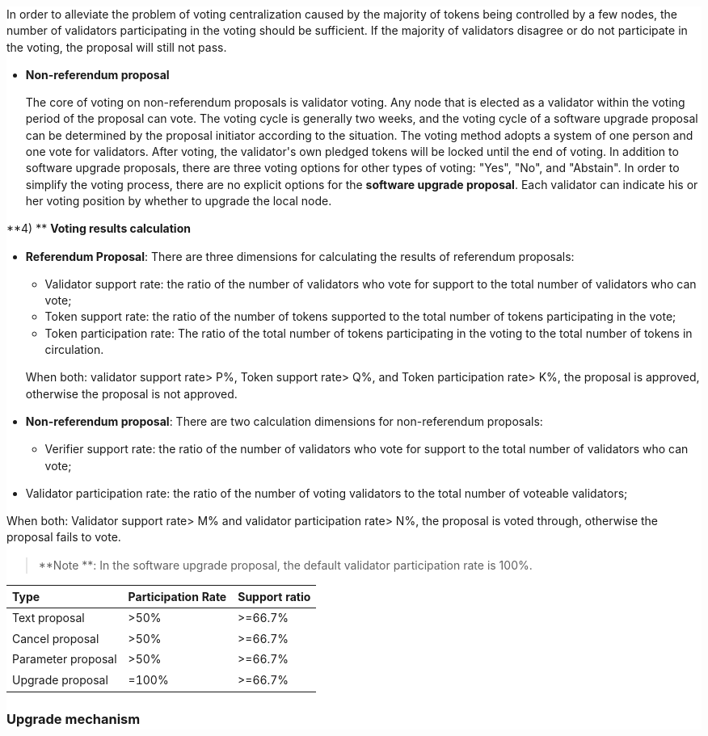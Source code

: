   In order to alleviate the problem of voting centralization caused by the majority of tokens being controlled by a few nodes, the number of validators participating in the voting should be sufficient. If the majority of validators disagree or do not participate in the voting, the proposal will still not pass.

- **Non-referendum proposal**

  The core of voting on non-referendum proposals is validator voting. Any node that is elected as a validator within the voting period of the proposal can vote. The voting cycle is generally two weeks, and the voting cycle of a software upgrade proposal can be determined by the proposal initiator according to the situation. The voting method adopts a system of one person and one vote for validators. After voting, the validator's own pledged tokens will be locked until the end of voting. In addition to software upgrade proposals, there are three voting options for other types of voting: "Yes", "No", and "Abstain". In order to simplify the voting process, there are no explicit options for the **software upgrade proposal**. Each validator can indicate his or her voting position by whether to upgrade the local node. 

**4) ** **Voting results calculation**

- **Referendum Proposal**: There are three dimensions for calculating the results of referendum proposals:
  - Validator support rate: the ratio of the number of validators who vote for support to the total number of validators who can vote;
  - Token support rate: the ratio of the number of tokens supported to the total number of tokens participating in the vote;
  - Token participation rate: The ratio of the total number of tokens participating in the voting to the total number of tokens in circulation.


  When both: validator support rate> P%, Token support rate> Q%, and Token participation rate> K%, the proposal is approved, otherwise the proposal is not approved.

- **Non-referendum proposal**: There are two calculation dimensions for non-referendum proposals:
  
  - Verifier support rate: the ratio of the number of validators who vote for support to the total number of validators who can vote;
- Validator participation rate: the ratio of the number of voting validators to the total number of voteable validators;
  
When both: Validator support rate> M% and validator participation rate> N%, the proposal is voted through, otherwise the proposal fails to vote.
  
   > **Note **: In the software upgrade proposal, the default validator participation rate is 100%.

| Type               | Participation Rate | Support ratio |
| :----------------- | :----------------- | :------------ |
| Text proposal      | >50%               | >=66.7%       |
| Cancel proposal    | >50%               | >=66.7%       |
| Parameter proposal | >50%               | >=66.7%       |
| Upgrade proposal   | =100%              | >=66.7%       |

### <span id="upgrade">Upgrade mechanism</span>
